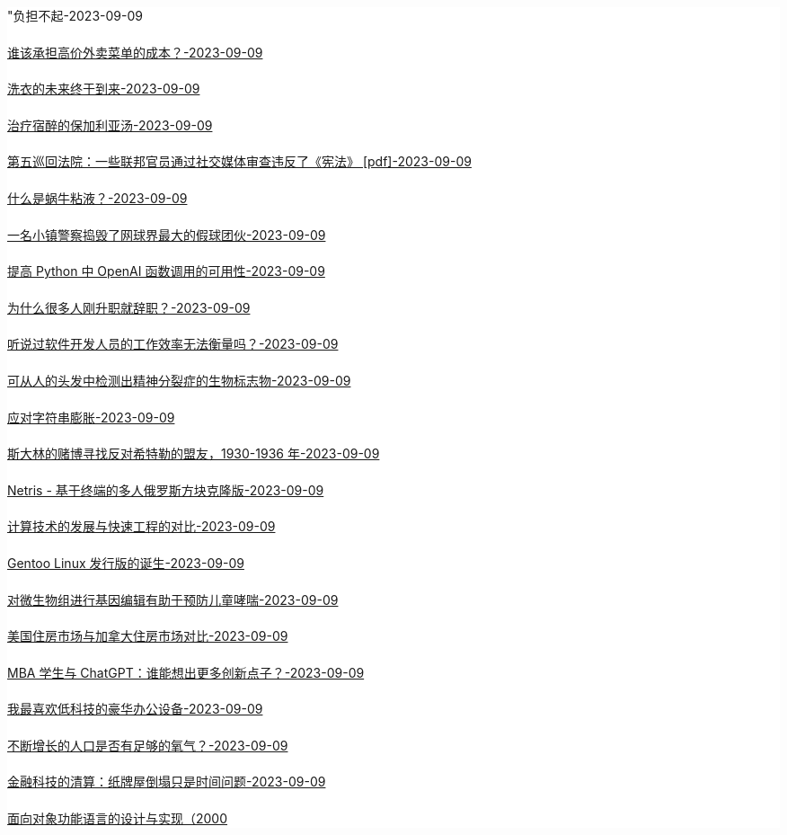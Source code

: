 "负担不起-2023-09-09</a><br/><br/><a target=_blank rel=nofollow href="https://www.wsj.com/business/hospitality/who-should-eat-the-cost-of-pricier-delivery-menus-restaurants-or-consumers-f918de28" >谁该承担高价外卖菜单的成本？-2023-09-09</a><br/><br/><a target=_blank rel=nofollow href="https://www.wsj.com/tech/personal-tech/artificial-intelligence-steam-closets-european-dryers-the-future-of-laundry-has-finally-arrived-121978bf" >洗衣的未来终于到来-2023-09-09</a><br/><br/><a target=_blank rel=nofollow href="https://english.elpais.com/culture/2023-09-05/the-bulgarian-soup-that-cures-a-hangover.html" >治疗宿醉的保加利亚汤-2023-09-09</a><br/><br/><a target=_blank rel=nofollow href="https://www.ca5.uscourts.gov/opinions/pub/23/23-30445-CV0.pdf" >第五巡回法院：一些联邦官员通过社交媒体审查违反了《宪法》 [pdf]-2023-09-09</a><br/><br/><a target=_blank rel=nofollow href="https://asrc.gc.cuny.edu/headlines/2023/09/will-it-slip-or-will-it-grip-scientists-ask-what-is-snail-mucus/" >什么是蜗牛粘液？-2023-09-09</a><br/><br/><a target=_blank rel=nofollow href="https://www.msn.com/en-us/sports/tennis/the-unraveling-how-a-small-town-police-officer-took-down-the-largest-match-fixing-ring-in-tennis/ar-AA1gmhhx" >一名小镇警察捣毁了网球界最大的假球团伙-2023-09-09</a><br/><br/><a target=_blank rel=nofollow href="https://medium.com/@jxnlco/bridging-language-model-with-python-with-instructor-pydantic-and-openais-function-calling-f32fb1cdb401" >提高 Python 中 OpenAI 函数调用的可用性-2023-09-09</a><br/><br/><a target=_blank rel=nofollow href="https://fortune.com/2023/09/09/quitting-after-promotion-job-mobility-resignation/" >为什么很多人刚升职就辞职？-2023-09-09</a><br/><br/><a target=_blank rel=nofollow href="https://news.ycombinator.com/item?id=37447022" >听说过软件开发人员的工作效率无法衡量吗？-2023-09-09</a><br/><br/><a target=_blank rel=nofollow href="https://www.sciencedaily.com/releases/2019/10/191028075938.htm" >可从人的头发中检测出精神分裂症的生物标志物-2023-09-09</a><br/><br/><a target=_blank rel=nofollow href="https://www.volkerkrause.eu/2023/09/09/qt-string-bloat.html" >应对字符串膨胀-2023-09-09</a><br/><br/><a target=_blank rel=nofollow href="https://utorontopress.com/9781487544416/stalin-and-x2019s-gamble/" >斯大林的赌博寻找反对希特勒的盟友，1930-1936 年-2023-09-09</a><br/><br/><a target=_blank rel=nofollow href="https://playnetris.com/" >Netris - 基于终端的多人俄罗斯方块克隆版-2023-09-09</a><br/><br/><a target=_blank rel=nofollow href="https://markfulton.com/blog/the-evolution-of-computing-vs-prompt-engineering" >计算技术的发展与快速工程的对比-2023-09-09</a><br/><br/><a target=_blank rel=nofollow href="https://www.funtoo.org/Making_the_Distribution,_Part_1" >Gentoo Linux 发行版的诞生-2023-09-09</a><br/><br/><a target=_blank rel=nofollow href="https://universityofcalifornia.edu/news/gene-editing-microbiome-may-help-prevent-asthma-children" >对微生物组进行基因编辑有助于预防儿童哮喘-2023-09-09</a><br/><br/><a target=_blank rel=nofollow href="https://awealthofcommonsense.com/2023/09/the-u-s-housing-market-vs-the-canadian-housing-market/" >美国住房市场与加拿大住房市场对比-2023-09-09</a><br/><br/><a target=_blank rel=nofollow href="https://www.wsj.com/tech/ai/mba-students-vs-chatgpt-innovation-679edf3b" >MBA 学生与 ChatGPT：谁能想出更多创新点子？-2023-09-09</a><br/><br/><a target=_blank rel=nofollow href="https://blog.plover.com/2023/09/09/#office-equipment" >我最喜欢低科技的豪华办公设备-2023-09-09</a><br/><br/><a target=_blank rel=nofollow href="https://www.greenlineprint.com/blog/is-there-enough-oxygen-for-a-growing-population" >不断增长的人口是否有足够的氧气？-2023-09-09</a><br/><br/><a target=_blank rel=nofollow href="https://techcrunch.com/2023/09/09/are-fintech-business-models-sustainable/" >金融科技的清算：纸牌屋倒塌只是时间问题-2023-09-09</a><br/><br/><a target=_blank rel=nofollow href="https://discovery.ucl.ac.uk/id/eprint/10107565/1/Design_and_implementation_of_a.pdf" >面向对象功能语言的设计与实现（2000